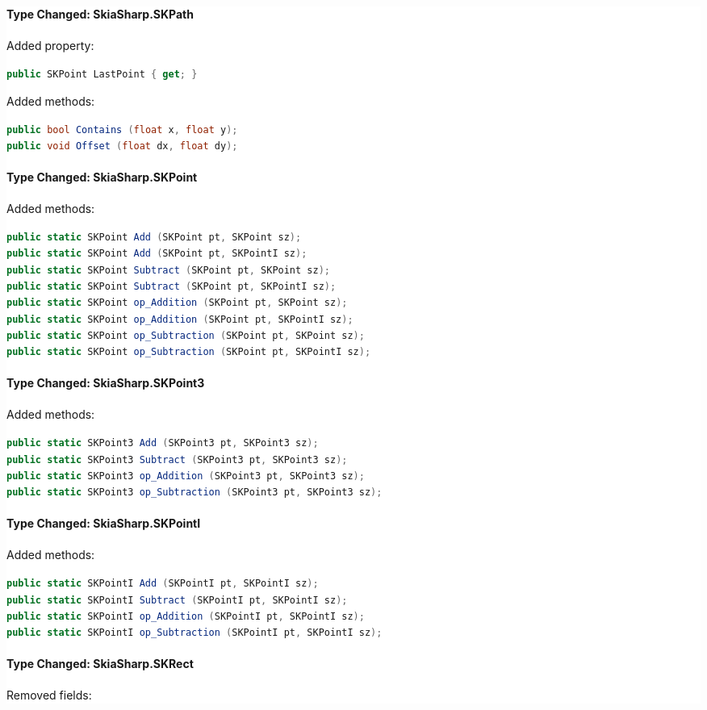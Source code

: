 #### Type Changed: SkiaSharp.SKPath

Added property:

```csharp
public SKPoint LastPoint { get; }
```

Added methods:

```csharp
public bool Contains (float x, float y);
public void Offset (float dx, float dy);
```


#### Type Changed: SkiaSharp.SKPoint

Added methods:

```csharp
public static SKPoint Add (SKPoint pt, SKPoint sz);
public static SKPoint Add (SKPoint pt, SKPointI sz);
public static SKPoint Subtract (SKPoint pt, SKPoint sz);
public static SKPoint Subtract (SKPoint pt, SKPointI sz);
public static SKPoint op_Addition (SKPoint pt, SKPoint sz);
public static SKPoint op_Addition (SKPoint pt, SKPointI sz);
public static SKPoint op_Subtraction (SKPoint pt, SKPoint sz);
public static SKPoint op_Subtraction (SKPoint pt, SKPointI sz);
```


#### Type Changed: SkiaSharp.SKPoint3

Added methods:

```csharp
public static SKPoint3 Add (SKPoint3 pt, SKPoint3 sz);
public static SKPoint3 Subtract (SKPoint3 pt, SKPoint3 sz);
public static SKPoint3 op_Addition (SKPoint3 pt, SKPoint3 sz);
public static SKPoint3 op_Subtraction (SKPoint3 pt, SKPoint3 sz);
```


#### Type Changed: SkiaSharp.SKPointI

Added methods:

```csharp
public static SKPointI Add (SKPointI pt, SKPointI sz);
public static SKPointI Subtract (SKPointI pt, SKPointI sz);
public static SKPointI op_Addition (SKPointI pt, SKPointI sz);
public static SKPointI op_Subtraction (SKPointI pt, SKPointI sz);
```


#### Type Changed: SkiaSharp.SKRect

Removed fields:
